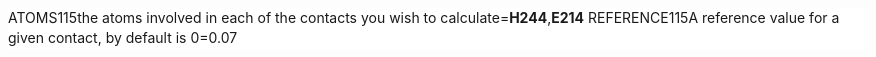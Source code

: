 <span class="plumedtooltip">ATOMS115<span class="right">the atoms involved in each of the contacts you wish to calculate<i></i></span></span>=<b name="data/Ayala_et_al_2022_PLUMED/plumed_DNAJB1_H244A.datH244">H244</b>,<b name="data/Ayala_et_al_2022_PLUMED/plumed_DNAJB1_H244A.datE214">E214</b> <span class="plumedtooltip">REFERENCE115<span class="right">A reference value for a given contact, by default is 0<i></i></span></span>=0.07 
